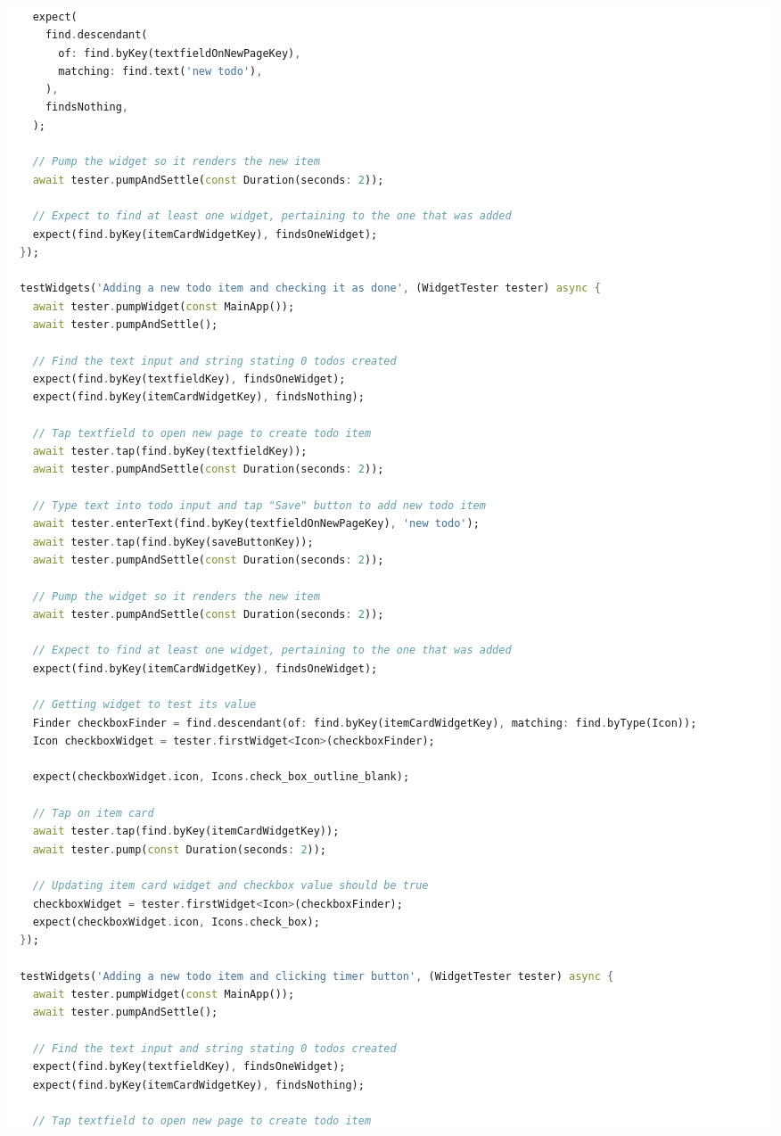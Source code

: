 ```dart
    expect(
      find.descendant(
        of: find.byKey(textfieldOnNewPageKey),
        matching: find.text('new todo'),
      ),
      findsNothing,
    );

    // Pump the widget so it renders the new item
    await tester.pumpAndSettle(const Duration(seconds: 2));

    // Expect to find at least one widget, pertaining to the one that was added
    expect(find.byKey(itemCardWidgetKey), findsOneWidget);
  });

  testWidgets('Adding a new todo item and checking it as done', (WidgetTester tester) async {
    await tester.pumpWidget(const MainApp());
    await tester.pumpAndSettle();

    // Find the text input and string stating 0 todos created
    expect(find.byKey(textfieldKey), findsOneWidget);
    expect(find.byKey(itemCardWidgetKey), findsNothing);

    // Tap textfield to open new page to create todo item
    await tester.tap(find.byKey(textfieldKey));
    await tester.pumpAndSettle(const Duration(seconds: 2));

    // Type text into todo input and tap "Save" button to add new todo item
    await tester.enterText(find.byKey(textfieldOnNewPageKey), 'new todo');
    await tester.tap(find.byKey(saveButtonKey));
    await tester.pumpAndSettle(const Duration(seconds: 2));

    // Pump the widget so it renders the new item
    await tester.pumpAndSettle(const Duration(seconds: 2));

    // Expect to find at least one widget, pertaining to the one that was added
    expect(find.byKey(itemCardWidgetKey), findsOneWidget);

    // Getting widget to test its value
    Finder checkboxFinder = find.descendant(of: find.byKey(itemCardWidgetKey), matching: find.byType(Icon));
    Icon checkboxWidget = tester.firstWidget<Icon>(checkboxFinder);

    expect(checkboxWidget.icon, Icons.check_box_outline_blank);

    // Tap on item card
    await tester.tap(find.byKey(itemCardWidgetKey));
    await tester.pump(const Duration(seconds: 2));

    // Updating item card widget and checkbox value should be true
    checkboxWidget = tester.firstWidget<Icon>(checkboxFinder);
    expect(checkboxWidget.icon, Icons.check_box);
  });

  testWidgets('Adding a new todo item and clicking timer button', (WidgetTester tester) async {
    await tester.pumpWidget(const MainApp());
    await tester.pumpAndSettle();

    // Find the text input and string stating 0 todos created
    expect(find.byKey(textfieldKey), findsOneWidget);
    expect(find.byKey(itemCardWidgetKey), findsNothing);

    // Tap textfield to open new page to create todo item
```